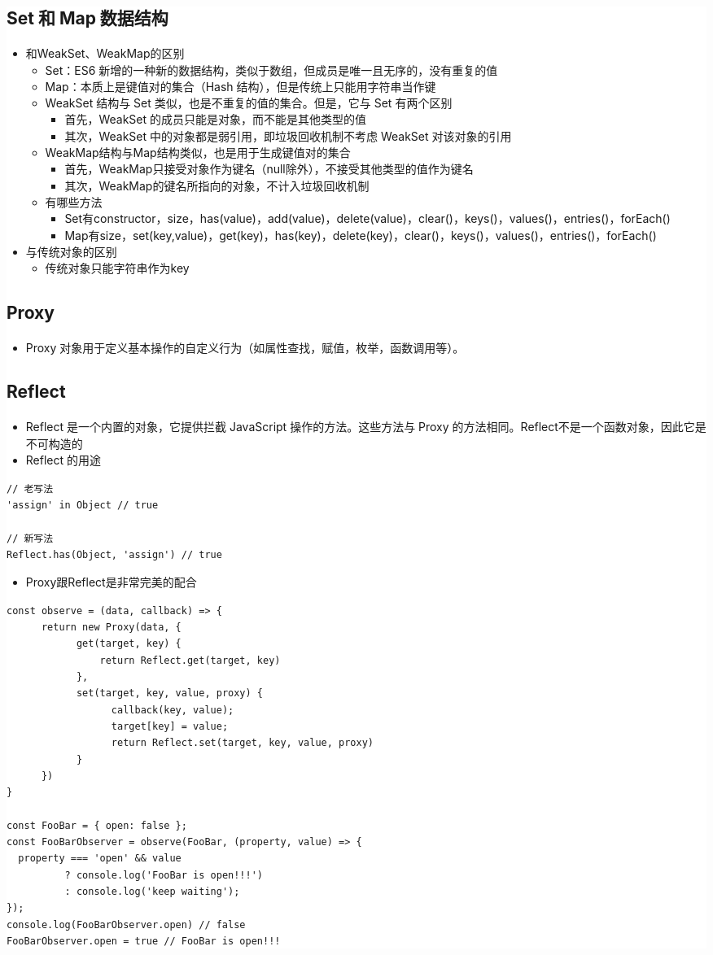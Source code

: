 ## Set 和 Map 数据结构
- 和WeakSet、WeakMap的区别
  - Set：ES6 新增的一种新的数据结构，类似于数组，但成员是唯一且无序的，没有重复的值
  - Map：本质上是键值对的集合（Hash 结构），但是传统上只能用字符串当作键
  - WeakSet 结构与 Set 类似，也是不重复的值的集合。但是，它与 Set 有两个区别
    - 首先，WeakSet 的成员只能是对象，而不能是其他类型的值
    - 其次，WeakSet 中的对象都是弱引用，即垃圾回收机制不考虑 WeakSet 对该对象的引用
  - WeakMap结构与Map结构类似，也是用于生成键值对的集合
    - 首先，WeakMap只接受对象作为键名（null除外），不接受其他类型的值作为键名
    - 其次，WeakMap的键名所指向的对象，不计入垃圾回收机制
  - 有哪些方法
    - Set有constructor，size，has(value)，add(value)，delete(value)，clear()，keys()，values()，entries()，forEach()
    - Map有size，set(key,value)，get(key)，has(key)，delete(key)，clear()，keys()，values()，entries()，forEach()
- 与传统对象的区别
  - 传统对象只能字符串作为key

## Proxy
- Proxy 对象用于定义基本操作的自定义行为（如属性查找，赋值，枚举，函数调用等）。

## Reflect
- Reflect 是一个内置的对象，它提供拦截 JavaScript 操作的方法。这些方法与 Proxy 的方法相同。Reflect不是一个函数对象，因此它是不可构造的
- Reflect 的用途
```
// 老写法
'assign' in Object // true

// 新写法
Reflect.has(Object, 'assign') // true
```

- Proxy跟Reflect是非常完美的配合
```
const observe = (data, callback) => {
      return new Proxy(data, {
            get(target, key) {
                return Reflect.get(target, key)
            },
            set(target, key, value, proxy) {
                  callback(key, value);
                  target[key] = value;
                  return Reflect.set(target, key, value, proxy)
            }
      })
}

const FooBar = { open: false };
const FooBarObserver = observe(FooBar, (property, value) => {
  property === 'open' && value 
          ? console.log('FooBar is open!!!') 
          : console.log('keep waiting');
});
console.log(FooBarObserver.open) // false
FooBarObserver.open = true // FooBar is open!!!
```
